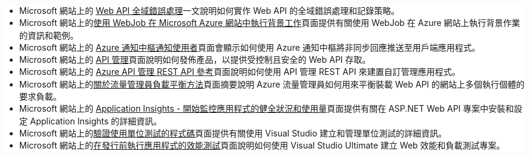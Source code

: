 - Microsoft 網站上的 [Web API 全域錯誤處理](http://www.asp.net/web-api/overview/error-handling/web-api-global-error-handling)一文說明如何實作 Web API 的全域錯誤處理和記錄策略。
- Microsoft 網站上的[使用 WebJob 在 Microsoft Azure 網站中執行背景工作](web-sites-create-web-jobs.md)頁面提供有關使用 WebJob 在 Azure 網站上執行背景作業的資訊和範例。
- Microsoft 網站上的 [Azure 通知中樞通知使用者](notification-hubs-aspnet-backend-windows-dotnet-notify-users/)頁面會顯示如何使用 Azure 通知中樞將非同步回應推送至用戶端應用程式。
- Microsoft 網站上的 [API 管理](http://azure.microsoft.com/services/api-management/)頁面說明如何發佈產品，以提供受控制且安全的 Web API 存取。
- Microsoft 網站上的 [Azure API 管理 REST API 參考](https://msdn.microsoft.com/library/azure/dn776326.aspx)頁面說明如何使用 API 管理 REST API 來建置自訂管理應用程式。
- Microsoft 網站上的[關於流量管理員負載平衡方法](../traffic-manager/traffic-manager-load-balancing-methods.md)頁面摘要說明 Azure 流量管理員如何用來平衡裝載 Web API 的網站上多個執行個體的要求負載。
- Microsoft 網站上的 [Application Insights - 開始監控應用程式的健全狀況和使用量](app-insights-start-monitoring-app-health-usage.md)頁面提供有關在 ASP.NET Web API 專案中安裝和設定 Application Insights 的詳細資訊。
- Microsoft 網站上的[驗證使用單位測試的程式碼](https://msdn.microsoft.com/library/dd264975.aspx)頁面提供有關使用 Visual Studio 建立和管理單位測試的詳細資訊。
- Microsoft 網站上的[在發行前執行應用程式的效能測試](https://msdn.microsoft.com/library/dn250793.aspx)頁面說明如何使用 Visual Studio Ultimate 建立 Web 效能和負載測試專案。

